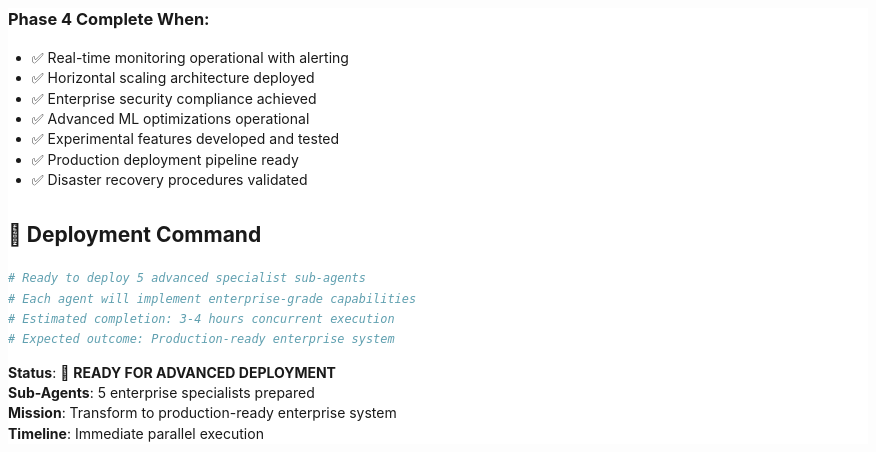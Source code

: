 ### **Phase 4 Complete When:**
- ✅ Real-time monitoring operational with alerting
- ✅ Horizontal scaling architecture deployed
- ✅ Enterprise security compliance achieved
- ✅ Advanced ML optimizations operational
- ✅ Experimental features developed and tested
- ✅ Production deployment pipeline ready
- ✅ Disaster recovery procedures validated

## 🚀 Deployment Command

```bash
# Ready to deploy 5 advanced specialist sub-agents
# Each agent will implement enterprise-grade capabilities
# Estimated completion: 3-4 hours concurrent execution
# Expected outcome: Production-ready enterprise system
```

**Status**: 🎯 **READY FOR ADVANCED DEPLOYMENT**  
**Sub-Agents**: 5 enterprise specialists prepared  
**Mission**: Transform to production-ready enterprise system  
**Timeline**: Immediate parallel execution